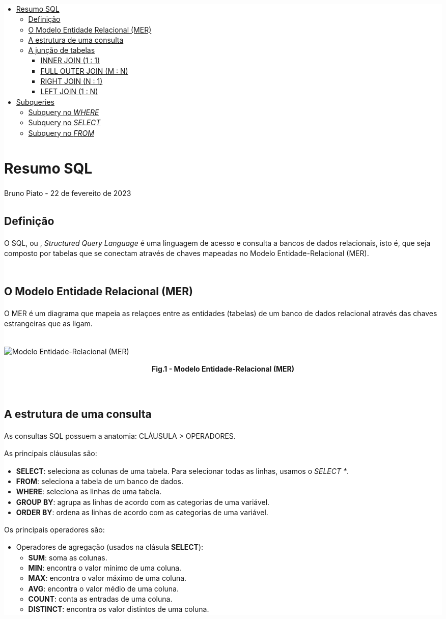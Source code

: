 

- [Resumo SQL](#resumo-sql)
  - [Definição](#definição)
  - [O Modelo Entidade Relacional (MER)](#o-modelo-entidade-relacional-mer)
  - [A estrutura de uma consulta](#a-estrutura-de-uma-consulta)
  - [A junção de tabelas](#a-junção-de-tabelas)
    - [INNER JOIN (1 : 1)](#inner-join-1--1)
    - [FULL OUTER JOIN (M : N)](#full-outer-join-m--n)
    - [RIGHT JOIN (N : 1)](#right-join-n--1)
    - [LEFT JOIN (1 : N)](#left-join-1--n)
- [Subqueries](#subqueries)
  - [Subquery no *WHERE*](#subquery-no-where)
  - [Subquery no *SELECT*](#subquery-no-select)
  - [Subquery no *FROM*](#subquery-no-from)



# Resumo SQL
Bruno Piato - 22 de fevereito de 2023
## Definição

O SQL, ou , *Structured Query Language* é uma linguagem de acesso e consulta a bancos de dados relacionais, isto é, que seja composto por tabelas que se conectam através de chaves mapeadas no Modelo Entidade-Relacional (MER).
<br></br>

## O Modelo Entidade Relacional (MER)
O MER é um diagrama que mapeia as relaçoes entre as entidades (tabelas) de um banco de dados relacional através das chaves estrangeiras que as ligam.
<br></br>

<p><img src="https://i.imgur.com/HRhd2Y0.png" alt="Modelo Entidade-Relacional (MER)">
<figcaption align = "center"><b>Fig.1 - Modelo Entidade-Relacional (MER)</b></figcaption></p>
<br>

## A estrutura de uma consulta
As consultas SQL possuem a anatomia: CLÁUSULA > OPERADORES. 

As principais cláusulas são:
- **SELECT**: seleciona as colunas de uma tabela. Para selecionar todas as linhas, usamos o _SELECT *_.
- **FROM**: seleciona a tabela de um banco de dados.
- **WHERE**: seleciona as linhas de uma tabela.
- **GROUP BY**: agrupa as linhas de acordo com as categorias de uma variável.
- **ORDER BY**: ordena as linhas de acordo com as categorias de uma variável.

Os principais operadores são:
- Operadores de agregação (usados na clásula **SELECT**):
  - **SUM**: soma as colunas.
  - **MIN**: encontra o valor mínimo de uma coluna.
  - **MAX**: encontra o valor máximo de uma coluna.
  - **AVG**: encontra o valor médio de uma coluna.
  - **COUNT**: conta as entradas de uma coluna.
  - **DISTINCT**: encontra os valor distintos de uma coluna.
